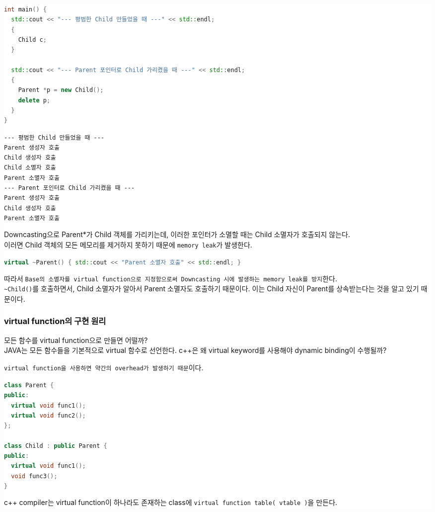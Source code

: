 ```cpp
int main() {
  std::cout << "--- 평범한 Child 만들었을 때 ---" << std::endl;
  { 
    Child c; 
  }

  std::cout << "--- Parent 포인터로 Child 가리켰을 때 ---" << std::endl;
  {
    Parent *p = new Child();
    delete p;
  }
}
```
```
--- 평범한 Child 만들었을 때 ---
Parent 생성자 호출
Child 생성자 호출
Child 소멸자 호출
Parent 소멸자 호출
--- Parent 포인터로 Child 가리켰을 때 ---
Parent 생성자 호출
Child 생성자 호출
Parent 소멸자 호출
```
Downcasting으로 Parent*가 Child 객체를 가리키는데, 이러한 포인터가 소멸할 때는 Child 소멸자가 호출되지 않는다.   
이러면 Child 객체의 모든 메모리를 제거하지 못하기 때문에 `memory leak`가 발생한다.   
```cpp
virtual ~Parent() { std::cout << "Parent 소멸자 호출" << std::endl; }
```
따라서 `Base의 소멸자를 virtual function으로 지정함으로써 Downcasting 시에 발생하는 memory leak를 방지`한다.   
`~Child()`를 호출하면서, Child 소멸자가 알아서 Parent 소멸자도 호출하기 때문이다. 이는 Child 자신이 Parent를 상속받는다는 것을 알고 있기 때문이다.   

### virtual function의 구현 원리
모든 함수를 virtual function으로 만들면 어떨까?   
JAVA는 모든 함수들을 기본적으로 virtual 함수로 선언한다. c++은 왜 virtual keyword를 사용해야 dynamic binding이 수행될까?   

`virtual function을 사용하면 약간의 overhead가 발생하기 때문`이다.   
```cpp
class Parent {
public:
  virtual void func1();
  virtual void func2();
};

class Child : public Parent {
public:
  virtual void func1();
  void func3();
}
```
c++ compiler는 virtual function이 하나라도 존재하는 class에 `virtual function table( vtable )`을 만든다.   